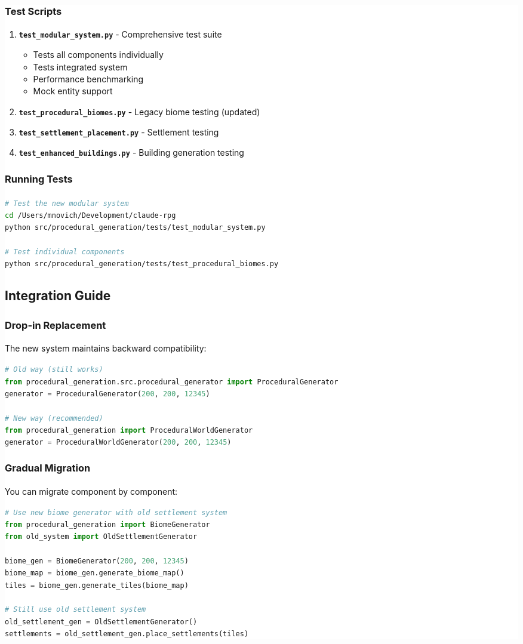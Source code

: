 ### Test Scripts

1. **`test_modular_system.py`** - Comprehensive test suite
   - Tests all components individually
   - Tests integrated system
   - Performance benchmarking
   - Mock entity support

2. **`test_procedural_biomes.py`** - Legacy biome testing (updated)
3. **`test_settlement_placement.py`** - Settlement testing
4. **`test_enhanced_buildings.py`** - Building generation testing

### Running Tests

```bash
# Test the new modular system
cd /Users/mnovich/Development/claude-rpg
python src/procedural_generation/tests/test_modular_system.py

# Test individual components
python src/procedural_generation/tests/test_procedural_biomes.py
```

## Integration Guide

### Drop-in Replacement

The new system maintains backward compatibility:

```python
# Old way (still works)
from procedural_generation.src.procedural_generator import ProceduralGenerator
generator = ProceduralGenerator(200, 200, 12345)

# New way (recommended)
from procedural_generation import ProceduralWorldGenerator
generator = ProceduralWorldGenerator(200, 200, 12345)
```

### Gradual Migration

You can migrate component by component:

```python
# Use new biome generator with old settlement system
from procedural_generation import BiomeGenerator
from old_system import OldSettlementGenerator

biome_gen = BiomeGenerator(200, 200, 12345)
biome_map = biome_gen.generate_biome_map()
tiles = biome_gen.generate_tiles(biome_map)

# Still use old settlement system
old_settlement_gen = OldSettlementGenerator()
settlements = old_settlement_gen.place_settlements(tiles)
```
